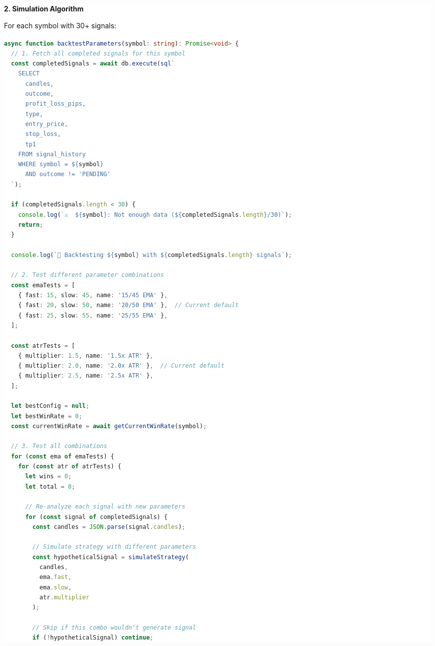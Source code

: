**2. Simulation Algorithm**

For each symbol with 30+ signals:
```typescript
async function backtestParameters(symbol: string): Promise<void> {
  // 1. Fetch all completed signals for this symbol
  const completedSignals = await db.execute(sql`
    SELECT
      candles,
      outcome,
      profit_loss_pips,
      type,
      entry_price,
      stop_loss,
      tp1
    FROM signal_history
    WHERE symbol = ${symbol}
      AND outcome != 'PENDING'
  `);

  if (completedSignals.length < 30) {
    console.log(`⚠️  ${symbol}: Not enough data (${completedSignals.length}/30)`);
    return;
  }

  console.log(`🔬 Backtesting ${symbol} with ${completedSignals.length} signals`);

  // 2. Test different parameter combinations
  const emaTests = [
    { fast: 15, slow: 45, name: '15/45 EMA' },
    { fast: 20, slow: 50, name: '20/50 EMA' },  // Current default
    { fast: 25, slow: 55, name: '25/55 EMA' },
  ];

  const atrTests = [
    { multiplier: 1.5, name: '1.5x ATR' },
    { multiplier: 2.0, name: '2.0x ATR' },  // Current default
    { multiplier: 2.5, name: '2.5x ATR' },
  ];

  let bestConfig = null;
  let bestWinRate = 0;
  const currentWinRate = await getCurrentWinRate(symbol);

  // 3. Test all combinations
  for (const ema of emaTests) {
    for (const atr of atrTests) {
      let wins = 0;
      let total = 0;

      // Re-analyze each signal with new parameters
      for (const signal of completedSignals) {
        const candles = JSON.parse(signal.candles);

        // Simulate strategy with different parameters
        const hypotheticalSignal = simulateStrategy(
          candles,
          ema.fast,
          ema.slow,
          atr.multiplier
        );

        // Skip if this combo wouldn't generate signal
        if (!hypotheticalSignal) continue;
```